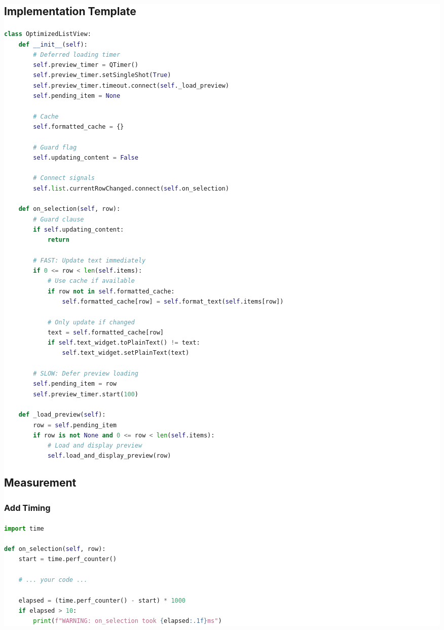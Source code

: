 ## Implementation Template

```python
class OptimizedListView:
    def __init__(self):
        # Deferred loading timer
        self.preview_timer = QTimer()
        self.preview_timer.setSingleShot(True)
        self.preview_timer.timeout.connect(self._load_preview)
        self.pending_item = None
        
        # Cache
        self.formatted_cache = {}
        
        # Guard flag
        self.updating_content = False
        
        # Connect signals
        self.list.currentRowChanged.connect(self.on_selection)
    
    def on_selection(self, row):
        # Guard clause
        if self.updating_content:
            return
        
        # FAST: Update text immediately
        if 0 <= row < len(self.items):
            # Use cache if available
            if row not in self.formatted_cache:
                self.formatted_cache[row] = self.format_text(self.items[row])
            
            # Only update if changed
            text = self.formatted_cache[row]
            if self.text_widget.toPlainText() != text:
                self.text_widget.setPlainText(text)
        
        # SLOW: Defer preview loading
        self.pending_item = row
        self.preview_timer.start(100)
    
    def _load_preview(self):
        row = self.pending_item
        if row is not None and 0 <= row < len(self.items):
            # Load and display preview
            self.load_and_display_preview(row)
```

## Measurement

### Add Timing
```python
import time

def on_selection(self, row):
    start = time.perf_counter()
    
    # ... your code ...
    
    elapsed = (time.perf_counter() - start) * 1000
    if elapsed > 10:
        print(f"WARNING: on_selection took {elapsed:.1f}ms")
```
